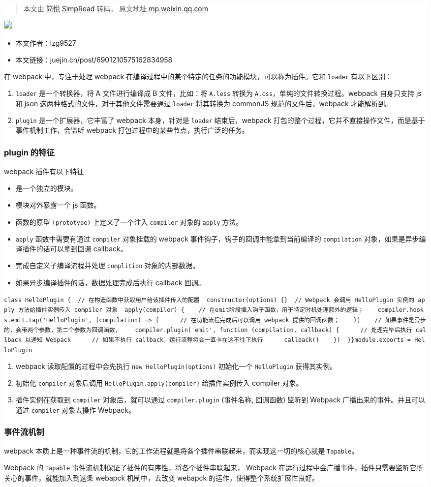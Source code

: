 > 本文由 [简悦 SimpRead](http://ksria.com/simpread/) 转码， 原文地址 [mp.weixin.qq.com](https://mp.weixin.qq.com/s/07a7nSdR_S_ZHusMUwqdfA)

![](https://mmbiz.qpic.cn/mmbiz_jpg/dy9CXeZLlCUbN1pqN60R6s3e54Z3x9icUBfsQ39qtYbBkTbNZeSrPuCquz1Ztt9eBmqcAEEOpAdlzPXDJ5icdASg/640?wx_fmt=jpeg)

*   本文作者：lzg9527
    
*   本文链接：juejin.cn/post/6901210575162834958
    

在 webpack 中，专注于处理 webpack 在编译过程中的某个特定的任务的功能模块，可以称为插件。它和 `loader` 有以下区别：  

1.  `loader` 是一个转换器，将 A 文件进行编译成 B 文件，比如：将 `A.less` 转换为 `A.css`，单纯的文件转换过程。webpack 自身只支持 js 和 json 这两种格式的文件，对于其他文件需要通过 `loader` 将其转换为 commonJS 规范的文件后，webpack 才能解析到。
    
2.  `plugin` 是一个扩展器，它丰富了 webpack 本身，针对是 `loader` 结束后，webpack 打包的整个过程，它并不直接操作文件，而是基于事件机制工作，会监听 webpack 打包过程中的某些节点，执行广泛的任务。
    

### plugin 的特征

webpack 插件有以下特征

*   是一个独立的模块。
    
*   模块对外暴露一个 js 函数。
    
*   函数的原型 `(prototype)` 上定义了一个注入 `compiler` 对象的 `apply` 方法。
    
*   `apply` 函数中需要有通过 `compiler` 对象挂载的 webpack 事件钩子，钩子的回调中能拿到当前编译的 `compilation` 对象，如果是异步编译插件的话可以拿到回调 callback。
    
*   完成自定义子编译流程并处理 `complition` 对象的内部数据。
    
*   如果异步编译插件的话，数据处理完成后执行 callback 回调。
    

```
class HelloPlugin {  // 在构造函数中获取用户给该插件传入的配置  constructor(options) {}  // Webpack 会调用 HelloPlugin 实例的 apply 方法给插件实例传入 compiler 对象  apply(compiler) {    // 在emit阶段插入钩子函数，用于特定时机处理额外的逻辑；    compiler.hooks.emit.tap('HelloPlugin', (compilation) => {      // 在功能流程完成后可以调用 webpack 提供的回调函数；    })    // 如果事件是异步的，会带两个参数，第二个参数为回调函数，    compiler.plugin('emit', function (compilation, callback) {      // 处理完毕后执行 callback 以通知 Webpack      // 如果不执行 callback，运行流程将会一直卡在这不往下执行      callback()    })  }}module.exports = HelloPlugin
```

1.  webpack 读取配置的过程中会先执行 `new HelloPlugin(options)` 初始化一个 `HelloPlugin` 获得其实例。
    
2.  初始化 `compiler` 对象后调用 `HelloPlugin.apply(compiler)` 给插件实例传入 compiler 对象。
    
3.  插件实例在获取到 `compiler` 对象后，就可以通过 `compiler.plugin` (事件名称, 回调函数) 监听到 Webpack 广播出来的事件。并且可以通过 `compiler` 对象去操作 Webpack。
    

### 事件流机制

webpack 本质上是一种事件流的机制，它的工作流程就是将各个插件串联起来，而实现这一切的核心就是 `Tapable`。

Webpack 的 `Tapable` 事件流机制保证了插件的有序性，将各个插件串联起来， Webpack 在运行过程中会广播事件，插件只需要监听它所关心的事件，就能加入到这条 webapck 机制中，去改变 webapck 的运作，使得整个系统扩展性良好。
